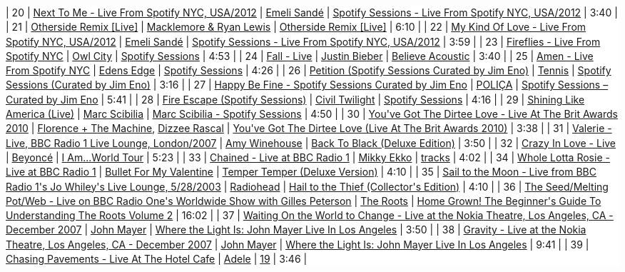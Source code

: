 | 20 | [Next To Me \- Live From Spotify NYC, USA/2012](https://open.spotify.com/track/4Y1ZvAbetcpZsmedL9uhmR) | [Emeli Sandé](https://open.spotify.com/artist/7sfgqEdoeBTjd8lQsPT3Cy) | [Spotify Sessions \- Live From Spotify NYC, USA/2012](https://open.spotify.com/album/23NSEnpwoyErSZ3FXXPx4N) | 3:40 |
| 21 | [Otherside Remix \[Live\]](https://open.spotify.com/track/6utFILEuJQrqa9GO5o3sRx) | [Macklemore & Ryan Lewis](https://open.spotify.com/artist/5BcAKTbp20cv7tC5VqPFoC) | [Otherside Remix \[Live\]](https://open.spotify.com/album/3tajPqQm9zfdA6gIHAV5zV) | 6:10 |
| 22 | [My Kind Of Love \- Live From Spotify NYC, USA/2012](https://open.spotify.com/track/0HL5quLMoSE3uWA12wnhsY) | [Emeli Sandé](https://open.spotify.com/artist/7sfgqEdoeBTjd8lQsPT3Cy) | [Spotify Sessions \- Live From Spotify NYC, USA/2012](https://open.spotify.com/album/23NSEnpwoyErSZ3FXXPx4N) | 3:59 |
| 23 | [Fireflies \- Live From Spotify NYC](https://open.spotify.com/track/1KqpIQGNINpG0hDdbB9Pif) | [Owl City](https://open.spotify.com/artist/07QEuhtrNmmZ0zEcqE9SF6) | [Spotify Sessions](https://open.spotify.com/album/4CBXCmYz1Rc5MAN6aAwjZy) | 4:53 |
| 24 | [Fall \- Live](https://open.spotify.com/track/3OXesBdYcfKqUUgCzNH5Lg) | [Justin Bieber](https://open.spotify.com/artist/1uNFoZAHBGtllmzznpCI3s) | [Believe Acoustic](https://open.spotify.com/album/1RMfz6rbIyrQYChfcCoiJ4) | 3:40 |
| 25 | [Amen \- Live From Spotify NYC](https://open.spotify.com/track/63GnRsA54dnZ49zNrLdjAS) | [Edens Edge](https://open.spotify.com/artist/6KAwb5D0KanI575XxOucMt) | [Spotify Sessions](https://open.spotify.com/album/4DveGLVEnhWSMhhPgrYLOT) | 4:26 |
| 26 | [Petition \(Spotify Sessions Curated by Jim Eno\)](https://open.spotify.com/track/3J8QBKBSJYyHhCqOBWywN2) | [Tennis](https://open.spotify.com/artist/1ybAN3utgdoUL1MUCtH4QM) | [Spotify Sessions \(Curated by Jim Eno\)](https://open.spotify.com/album/4OF1mpaf1cWMhQgXVDLSP6) | 3:16 |
| 27 | [Happy Be Fine \- Spotify Sessions Curated by Jim Eno](https://open.spotify.com/track/5EU5KvsAm7G5TXtIre68YT) | [POLIÇA](https://open.spotify.com/artist/34vLhockmYhf3LgznwyNaQ) | [Spotify Sessions – Curated by Jim Eno](https://open.spotify.com/album/4JK2eOuMFI3qDZaBAj8Koy) | 5:41 |
| 28 | [Fire Escape \(Spotify Sessions\)](https://open.spotify.com/track/0IjDzZSUt3ClMtDYdySvyu) | [Civil Twilight](https://open.spotify.com/artist/6i4aN0I3l7uldsLTjbZOF8) | [Spotify Sessions](https://open.spotify.com/album/0JmE7RRGDsb96KjgUmnCXW) | 4:16 |
| 29 | [Shining Like America \(Live\)](https://open.spotify.com/track/2hteKcg0cFdvIy98jk59bo) | [Marc Scibilia](https://open.spotify.com/artist/4CHiVarfTsFhkFOk5vHS77) | [Marc Scibilia \- Spotify Sessions](https://open.spotify.com/album/55x2XjqyNhSUqAS1iF6cVK) | 4:50 |
| 30 | [You've Got The Dirtee Love \- Live At The Brit Awards 2010](https://open.spotify.com/track/760QEV2aGbtjfPuhOp1NpF) | [Florence + The Machine](https://open.spotify.com/artist/1moxjboGR7GNWYIMWsRjgG), [Dizzee Rascal](https://open.spotify.com/artist/0gusqTJKxtU1UTmNRMHZcv) | [You've Got The Dirtee Love \(Live At The Brit Awards 2010\)](https://open.spotify.com/album/6xCFBr4M8x0zV2Yi9eu0XL) | 3:38 |
| 31 | [Valerie \- Live, BBC Radio 1 Live Lounge, London/2007](https://open.spotify.com/track/7LC80cw9ubDZe63AP9Eu7V) | [Amy Winehouse](https://open.spotify.com/artist/6Q192DXotxtaysaqNPy5yR) | [Back To Black \(Deluxe Edition\)](https://open.spotify.com/album/7pbHoj33gMJ1rTGFwtuDvB) | 3:50 |
| 32 | [Crazy In Love \- Live](https://open.spotify.com/track/1DJfcWfj5dSIzksFpnRr3S) | [Beyoncé](https://open.spotify.com/artist/6vWDO969PvNqNYHIOW5v0m) | [I Am...World Tour](https://open.spotify.com/album/5O7PYNgE3VLWrvB80fIaDZ) | 5:23 |
| 33 | [Chained \- Live at BBC Radio 1](https://open.spotify.com/track/38ziexLQWy5aX117oZZGZd) | [Mikky Ekko](https://open.spotify.com/artist/1buzCmyYZE4kcdLRudsb8V) | [tracks](https://open.spotify.com/album/2KwabbwsUP91TrKC4NkSJq) | 4:02 |
| 34 | [Whole Lotta Rosie \- Live at BBC Radio 1](https://open.spotify.com/track/5ammdIRlQ7PPK6fblQTLbA) | [Bullet For My Valentine](https://open.spotify.com/artist/7iWiAD5LLKyiox2grgfmUT) | [Temper Temper \(Deluxe Version\)](https://open.spotify.com/album/4PFst5JQMAVlUStxDyZpiF) | 4:10 |
| 35 | [Sail to the Moon \- Live from BBC Radio 1's Jo Whiley's Live Lounge, 5/28/2003](https://open.spotify.com/track/1vl1BSstf2pDSRLvmVK7Ae) | [Radiohead](https://open.spotify.com/artist/4Z8W4fKeB5YxbusRsdQVPb) | [Hail to the Thief \(Collector's Edition\)](https://open.spotify.com/album/5GcgkRjhWDxrOTDk0TJQK8) | 4:10 |
| 36 | [The Seed/Melting Pot/Web \- Live on BBC Radio One's Worldwide Show with Gilles Peterson](https://open.spotify.com/track/7zU2Q9BW0O0eYTlSJyMjEk) | [The Roots](https://open.spotify.com/artist/78xUyw6FkVZrRAtziFdtdu) | [Home Grown! The Beginner's Guide To Understanding The Roots Volume 2](https://open.spotify.com/album/2A09RDIYMq5yIEUvUM1eb7) | 16:02 |
| 37 | [Waiting On the World to Change \- Live at the Nokia Theatre, Los Angeles, CA \- December 2007](https://open.spotify.com/track/75LltETkbWa2OKmJ1AEoM3) | [John Mayer](https://open.spotify.com/artist/0hEurMDQu99nJRq8pTxO14) | [Where the Light Is: John Mayer Live In Los Angeles](https://open.spotify.com/album/4Dgxy95K9BWkDUvQPTaYBb) | 3:50 |
| 38 | [Gravity \- Live at the Nokia Theatre, Los Angeles, CA \- December 2007](https://open.spotify.com/track/68KdvPllp9Pug8ZG6AByFY) | [John Mayer](https://open.spotify.com/artist/0hEurMDQu99nJRq8pTxO14) | [Where the Light Is: John Mayer Live In Los Angeles](https://open.spotify.com/album/4Dgxy95K9BWkDUvQPTaYBb) | 9:41 |
| 39 | [Chasing Pavements \- Live At The Hotel Cafe](https://open.spotify.com/track/1V8pHaJd5NdZVvWg6uM55l) | [Adele](https://open.spotify.com/artist/4dpARuHxo51G3z768sgnrY) | [19](https://open.spotify.com/album/6Pb3K1oPXdhsqFXtzKe3Z1) | 3:46 |